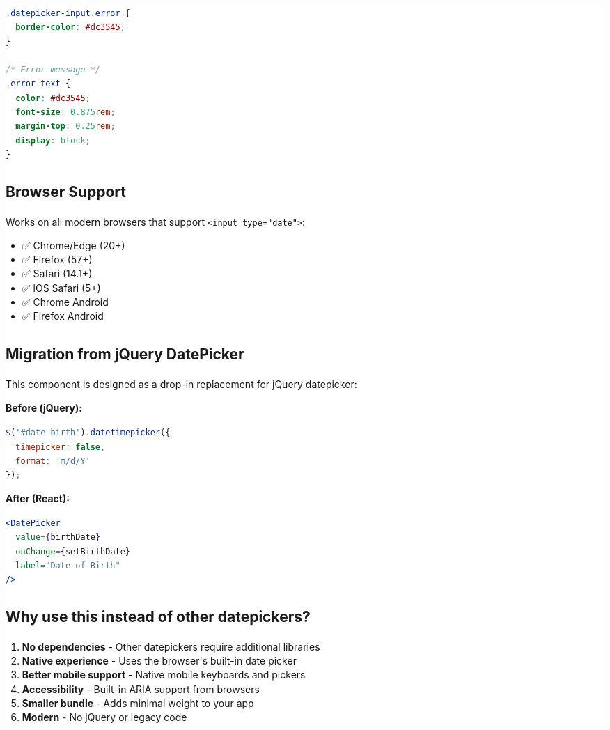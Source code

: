 ```css
.datepicker-input.error {
  border-color: #dc3545;
}

/* Error message */
.error-text {
  color: #dc3545;
  font-size: 0.875rem;
  margin-top: 0.25rem;
  display: block;
}
```

## Browser Support

Works on all modern browsers that support `<input type="date">`:

- ✅ Chrome/Edge (20+)
- ✅ Firefox (57+)
- ✅ Safari (14.1+)
- ✅ iOS Safari (5+)
- ✅ Chrome Android
- ✅ Firefox Android

## Migration from jQuery DatePicker

This component is designed as a drop-in replacement for jQuery datepicker:

**Before (jQuery):**
```javascript
$('#date-birth').datetimepicker({
  timepicker: false,
  format: 'm/d/Y'
});
```

**After (React):**
```jsx
<DatePicker
  value={birthDate}
  onChange={setBirthDate}
  label="Date of Birth"
/>
```

## Why use this instead of other datepickers?

1. **No dependencies** - Other datepickers require additional libraries
2. **Native experience** - Uses the browser's built-in date picker
3. **Better mobile support** - Native mobile keyboards and pickers
4. **Accessibility** - Built-in ARIA support from browsers
5. **Smaller bundle** - Adds minimal weight to your app
6. **Modern** - No jQuery or legacy code
